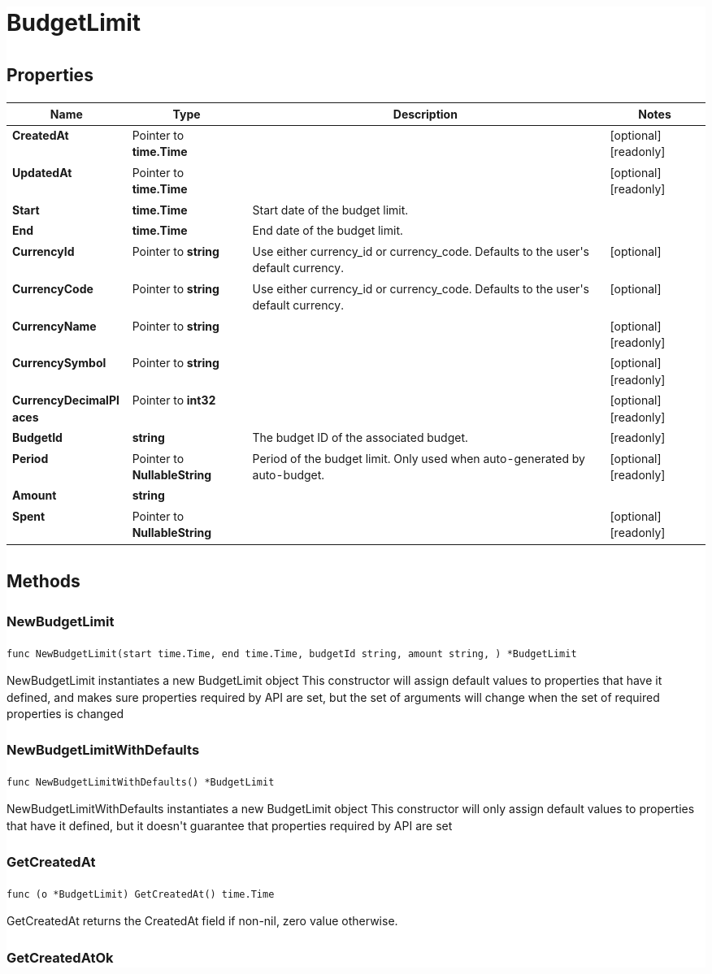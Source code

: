 # BudgetLimit

## Properties

Name | Type | Description | Notes
------------ | ------------- | ------------- | -------------
**CreatedAt** | Pointer to **time.Time** |  | [optional] [readonly] 
**UpdatedAt** | Pointer to **time.Time** |  | [optional] [readonly] 
**Start** | **time.Time** | Start date of the budget limit. | 
**End** | **time.Time** | End date of the budget limit. | 
**CurrencyId** | Pointer to **string** | Use either currency_id or currency_code. Defaults to the user&#39;s default currency. | [optional] 
**CurrencyCode** | Pointer to **string** | Use either currency_id or currency_code. Defaults to the user&#39;s default currency. | [optional] 
**CurrencyName** | Pointer to **string** |  | [optional] [readonly] 
**CurrencySymbol** | Pointer to **string** |  | [optional] [readonly] 
**CurrencyDecimalPlaces** | Pointer to **int32** |  | [optional] [readonly] 
**BudgetId** | **string** | The budget ID of the associated budget. | [readonly] 
**Period** | Pointer to **NullableString** | Period of the budget limit. Only used when auto-generated by auto-budget. | [optional] [readonly] 
**Amount** | **string** |  | 
**Spent** | Pointer to **NullableString** |  | [optional] [readonly] 

## Methods

### NewBudgetLimit

`func NewBudgetLimit(start time.Time, end time.Time, budgetId string, amount string, ) *BudgetLimit`

NewBudgetLimit instantiates a new BudgetLimit object
This constructor will assign default values to properties that have it defined,
and makes sure properties required by API are set, but the set of arguments
will change when the set of required properties is changed

### NewBudgetLimitWithDefaults

`func NewBudgetLimitWithDefaults() *BudgetLimit`

NewBudgetLimitWithDefaults instantiates a new BudgetLimit object
This constructor will only assign default values to properties that have it defined,
but it doesn't guarantee that properties required by API are set

### GetCreatedAt

`func (o *BudgetLimit) GetCreatedAt() time.Time`

GetCreatedAt returns the CreatedAt field if non-nil, zero value otherwise.

### GetCreatedAtOk
